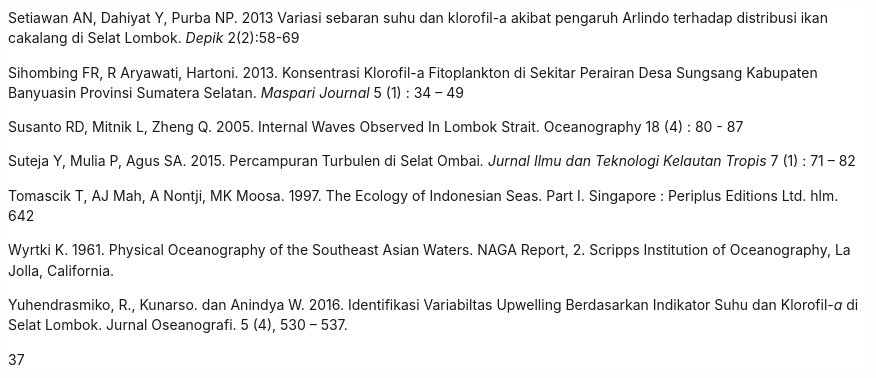 <p><span class="font3">Setiawan AN, Dahiyat Y, Purba NP. 2013 Variasi sebaran suhu dan klorofil-a akibat pengaruh Arlindo terhadap distribusi ikan cakalang di Selat Lombok. </span><span class="font3" style="font-style:italic;">Depik</span><span class="font3"> 2(2):58-69</span></p>
<p><span class="font3">Sihombing FR, R Aryawati, Hartoni. 2013. Konsentrasi Klorofil-a Fitoplankton di Sekitar Perairan Desa Sungsang Kabupaten Banyuasin Provinsi Sumatera Selatan. </span><span class="font3" style="font-style:italic;">Maspari Journal</span><span class="font3"> 5 (1) : 34 – 49</span></p>
<p><span class="font3">Susanto RD, Mitnik L, Zheng Q. 2005. Internal Waves Observed In Lombok Strait. Oceanography 18 (4) : 80 - 87</span></p>
<p><span class="font3">Suteja Y, Mulia P, Agus SA. 2015. Percampuran Turbulen di Selat Ombai</span><span class="font3" style="font-style:italic;">. Jurnal Ilmu dan Teknologi Kelautan Tropis</span><span class="font3"> 7 (1) : 71 – 82</span></p>
<p><span class="font3">Tomascik T, AJ Mah, A Nontji, MK Moosa. 1997. The Ecology of Indonesian Seas. Part I. Singapore : Periplus Editions Ltd. hlm. 642</span></p>
<p><span class="font3">Wyrtki K. 1961. Physical Oceanography of the Southeast Asian Waters. NAGA Report, 2. Scripps Institution of Oceanography, La Jolla, California.</span></p>
<p><span class="font2">Yuhendrasmiko, R., Kunarso. dan Anindya W. 2016. Identifikasi Variabiltas Upwelling Berdasarkan Indikator Suhu dan Klorofil</span><span class="font2" style="font-style:italic;">-a</span><span class="font2"> di Selat Lombok. Jurnal Oseanografi. 5 (4), 530 – 537.</span></p>
<p><span class="font5">37</span></p>